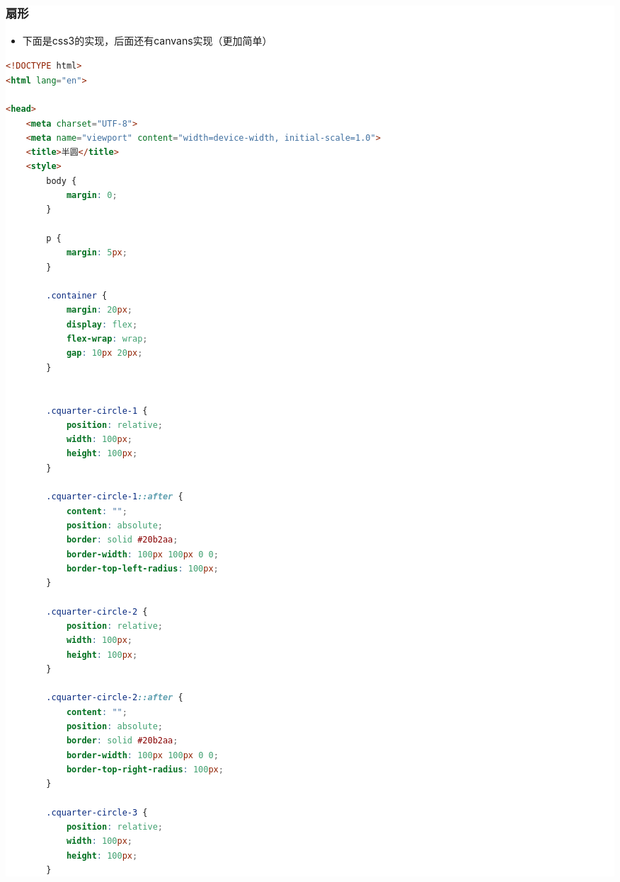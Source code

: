 

### 扇形

- 下面是css3的实现，后面还有canvans实现（更加简单）

```html
<!DOCTYPE html>
<html lang="en">

<head>
    <meta charset="UTF-8">
    <meta name="viewport" content="width=device-width, initial-scale=1.0">
    <title>半圆</title>
    <style>
        body {
            margin: 0;
        }

        p {
            margin: 5px;
        }

        .container {
            margin: 20px;
            display: flex;
            flex-wrap: wrap;
            gap: 10px 20px;
        }


        .cquarter-circle-1 {
            position: relative;
            width: 100px;
            height: 100px;
        }

        .cquarter-circle-1::after {
            content: "";
            position: absolute;
            border: solid #20b2aa;
            border-width: 100px 100px 0 0;
            border-top-left-radius: 100px;
        }

        .cquarter-circle-2 {
            position: relative;
            width: 100px;
            height: 100px;
        }

        .cquarter-circle-2::after {
            content: "";
            position: absolute;
            border: solid #20b2aa;
            border-width: 100px 100px 0 0;
            border-top-right-radius: 100px;
        }

        .cquarter-circle-3 {
            position: relative;
            width: 100px;
            height: 100px;
        }

```